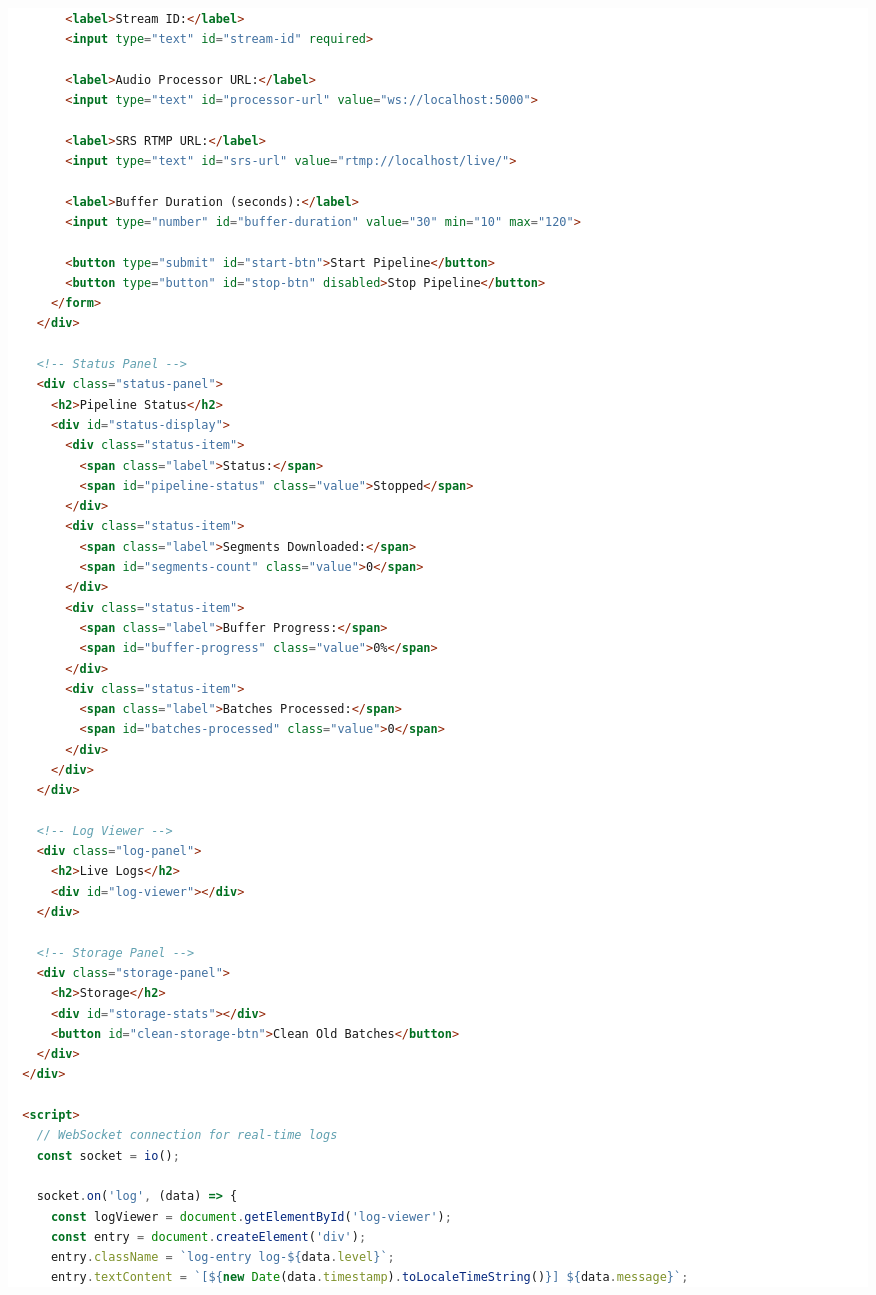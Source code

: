 ```html
        <label>Stream ID:</label>
        <input type="text" id="stream-id" required>
        
        <label>Audio Processor URL:</label>
        <input type="text" id="processor-url" value="ws://localhost:5000">
        
        <label>SRS RTMP URL:</label>
        <input type="text" id="srs-url" value="rtmp://localhost/live/">
        
        <label>Buffer Duration (seconds):</label>
        <input type="number" id="buffer-duration" value="30" min="10" max="120">
        
        <button type="submit" id="start-btn">Start Pipeline</button>
        <button type="button" id="stop-btn" disabled>Stop Pipeline</button>
      </form>
    </div>
    
    <!-- Status Panel -->
    <div class="status-panel">
      <h2>Pipeline Status</h2>
      <div id="status-display">
        <div class="status-item">
          <span class="label">Status:</span>
          <span id="pipeline-status" class="value">Stopped</span>
        </div>
        <div class="status-item">
          <span class="label">Segments Downloaded:</span>
          <span id="segments-count" class="value">0</span>
        </div>
        <div class="status-item">
          <span class="label">Buffer Progress:</span>
          <span id="buffer-progress" class="value">0%</span>
        </div>
        <div class="status-item">
          <span class="label">Batches Processed:</span>
          <span id="batches-processed" class="value">0</span>
        </div>
      </div>
    </div>
    
    <!-- Log Viewer -->
    <div class="log-panel">
      <h2>Live Logs</h2>
      <div id="log-viewer"></div>
    </div>
    
    <!-- Storage Panel -->
    <div class="storage-panel">
      <h2>Storage</h2>
      <div id="storage-stats"></div>
      <button id="clean-storage-btn">Clean Old Batches</button>
    </div>
  </div>
  
  <script>
    // WebSocket connection for real-time logs
    const socket = io();
    
    socket.on('log', (data) => {
      const logViewer = document.getElementById('log-viewer');
      const entry = document.createElement('div');
      entry.className = `log-entry log-${data.level}`;
      entry.textContent = `[${new Date(data.timestamp).toLocaleTimeString()}] ${data.message}`;
```